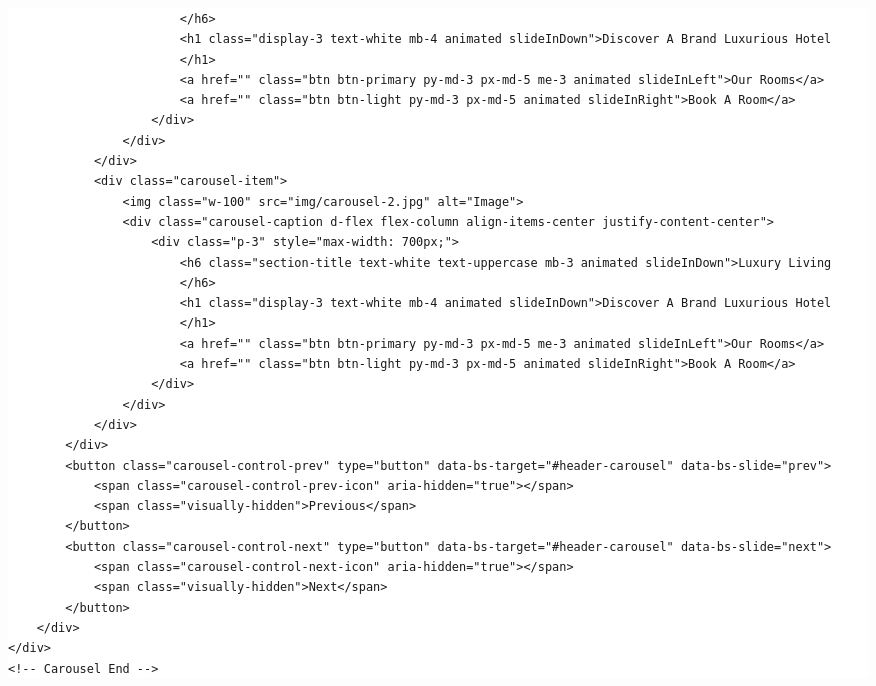                             </h6>
                            <h1 class="display-3 text-white mb-4 animated slideInDown">Discover A Brand Luxurious Hotel
                            </h1>
                            <a href="" class="btn btn-primary py-md-3 px-md-5 me-3 animated slideInLeft">Our Rooms</a>
                            <a href="" class="btn btn-light py-md-3 px-md-5 animated slideInRight">Book A Room</a>
                        </div>
                    </div>
                </div>
                <div class="carousel-item">
                    <img class="w-100" src="img/carousel-2.jpg" alt="Image">
                    <div class="carousel-caption d-flex flex-column align-items-center justify-content-center">
                        <div class="p-3" style="max-width: 700px;">
                            <h6 class="section-title text-white text-uppercase mb-3 animated slideInDown">Luxury Living
                            </h6>
                            <h1 class="display-3 text-white mb-4 animated slideInDown">Discover A Brand Luxurious Hotel
                            </h1>
                            <a href="" class="btn btn-primary py-md-3 px-md-5 me-3 animated slideInLeft">Our Rooms</a>
                            <a href="" class="btn btn-light py-md-3 px-md-5 animated slideInRight">Book A Room</a>
                        </div>
                    </div>
                </div>
            </div>
            <button class="carousel-control-prev" type="button" data-bs-target="#header-carousel" data-bs-slide="prev">
                <span class="carousel-control-prev-icon" aria-hidden="true"></span>
                <span class="visually-hidden">Previous</span>
            </button>
            <button class="carousel-control-next" type="button" data-bs-target="#header-carousel" data-bs-slide="next">
                <span class="carousel-control-next-icon" aria-hidden="true"></span>
                <span class="visually-hidden">Next</span>
            </button>
        </div>
    </div>
    <!-- Carousel End -->
